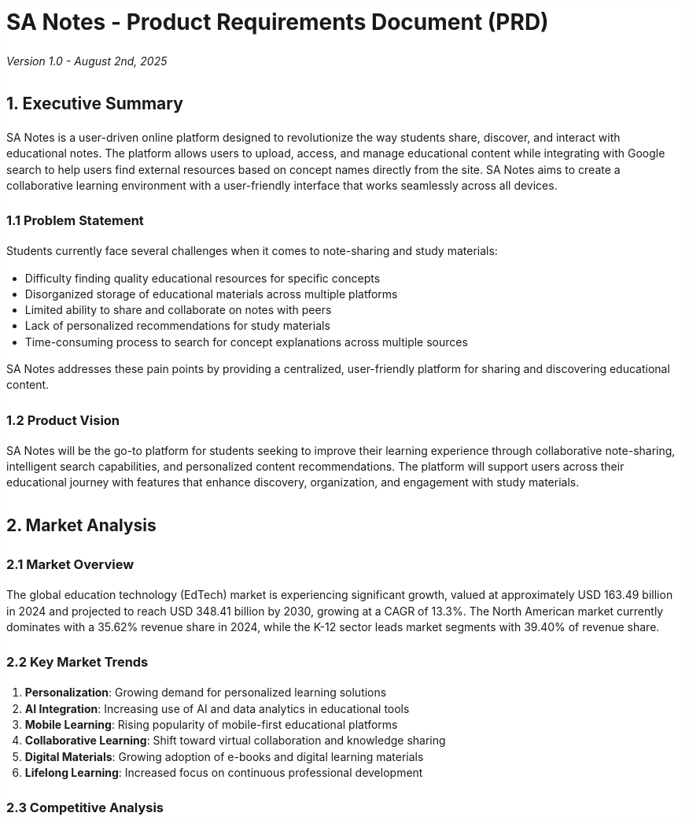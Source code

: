 # SA Notes - Product Requirements Document (PRD)

*Version 1.0 - August 2nd, 2025*

## 1. Executive Summary

SA Notes is a user-driven online platform designed to revolutionize the way students share, discover, and interact with educational notes. The platform allows users to upload, access, and manage educational content while integrating with Google search to help users find external resources based on concept names directly from the site. SA Notes aims to create a collaborative learning environment with a user-friendly interface that works seamlessly across all devices.

### 1.1 Problem Statement

Students currently face several challenges when it comes to note-sharing and study materials:
- Difficulty finding quality educational resources for specific concepts
- Disorganized storage of educational materials across multiple platforms
- Limited ability to share and collaborate on notes with peers
- Lack of personalized recommendations for study materials
- Time-consuming process to search for concept explanations across multiple sources

SA Notes addresses these pain points by providing a centralized, user-friendly platform for sharing and discovering educational content.

### 1.2 Product Vision

SA Notes will be the go-to platform for students seeking to improve their learning experience through collaborative note-sharing, intelligent search capabilities, and personalized content recommendations. The platform will support users across their educational journey with features that enhance discovery, organization, and engagement with study materials.

## 2. Market Analysis

### 2.1 Market Overview

The global education technology (EdTech) market is experiencing significant growth, valued at approximately USD 163.49 billion in 2024 and projected to reach USD 348.41 billion by 2030, growing at a CAGR of 13.3%. The North American market currently dominates with a 35.62% revenue share in 2024, while the K-12 sector leads market segments with 39.40% of revenue share.

### 2.2 Key Market Trends

1. **Personalization**: Growing demand for personalized learning solutions
2. **AI Integration**: Increasing use of AI and data analytics in educational tools
3. **Mobile Learning**: Rising popularity of mobile-first educational platforms
4. **Collaborative Learning**: Shift toward virtual collaboration and knowledge sharing
5. **Digital Materials**: Growing adoption of e-books and digital learning materials
6. **Lifelong Learning**: Increased focus on continuous professional development

### 2.3 Competitive Analysis
